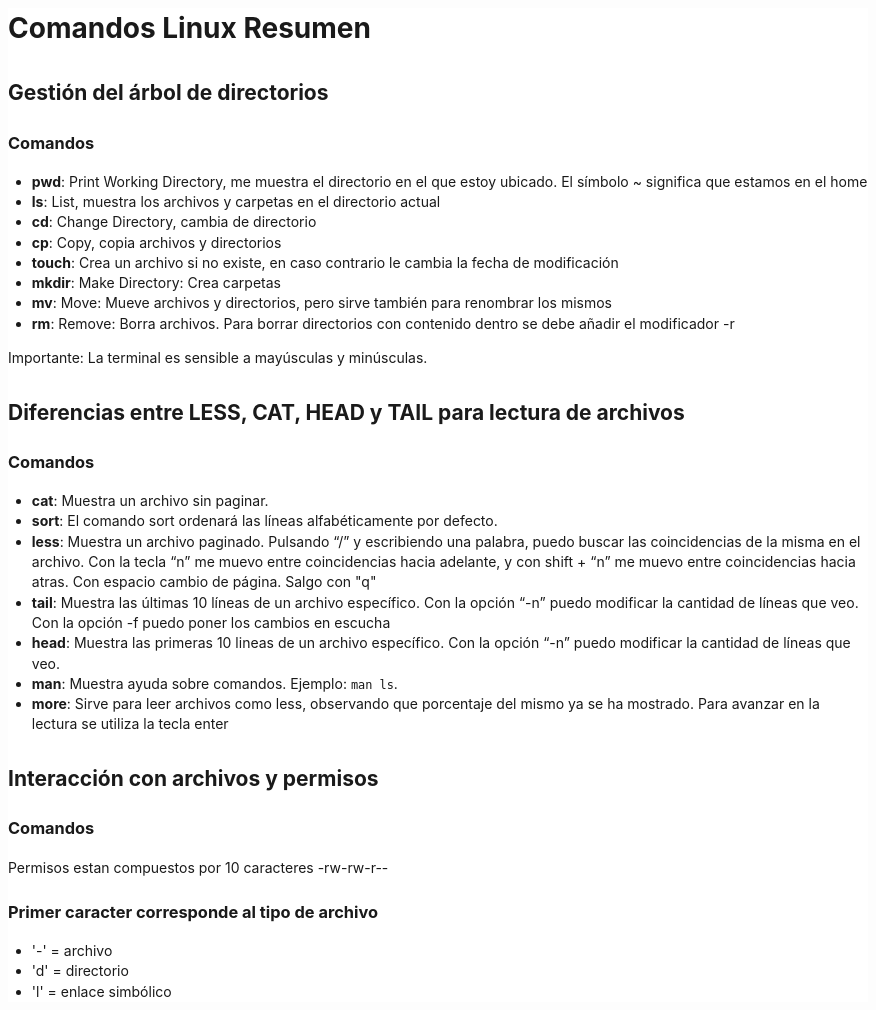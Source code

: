 # Comandos Linux Resumen
## **Gestión del árbol de directorios**

### **Comandos**

* **pwd**: Print Working Directory, me muestra el directorio en el que estoy ubicado. El símbolo ~ significa que estamos en el home
* **ls**: List, muestra los archivos y carpetas en el directorio actual
* **cd**: Change Directory, cambia de directorio
* **cp**: Copy, copia archivos y directorios
* **touch**: Crea un archivo si no existe, en caso contrario le cambia la fecha de modificación
* **mkdir**: Make Directory: Crea carpetas
* **mv**: Move: Mueve archivos y directorios, pero sirve también para renombrar los mismos
* **rm**: Remove: Borra archivos. Para borrar directorios con contenido dentro se debe añadir el modificador -r

Importante: La terminal es sensible a mayúsculas y minúsculas.

## **Diferencias entre LESS, CAT, HEAD y TAIL para lectura de archivos**

### **Comandos**

* **cat**: Muestra un archivo sin paginar.
* **sort**: El comando sort ordenará las líneas alfabéticamente por defecto.
* **less**: Muestra un archivo paginado. Pulsando “/” y escribiendo una palabra, puedo buscar las coincidencias de la misma en el archivo. Con la tecla “n” me muevo entre coincidencias hacia adelante, y con shift + “n” me muevo entre coincidencias hacia atras. Con espacio cambio de página. Salgo con "q"
* **tail**: Muestra las últimas 10 líneas de un archivo específico. Con la opción “-n” puedo modificar la cantidad de líneas que veo. Con la opción -f puedo poner los cambios en escucha
* **head**: Muestra las primeras 10 lineas de un archivo específico. Con la opción “-n” puedo modificar la cantidad de líneas que veo.
* **man**: Muestra ayuda sobre comandos. Ejemplo: ```man ls```.
* **more**: Sirve para leer archivos como less, observando que porcentaje del mismo ya se ha mostrado. Para avanzar en la lectura se utiliza la tecla enter

## **Interacción con archivos y permisos**

### **Comandos**

Permisos estan compuestos por 10 caracteres -rw-rw-r-- 

### Primer caracter corresponde al tipo de archivo
 * '-' = archivo
 * 'd' = directorio
 * 'l' = enlace simbólico
